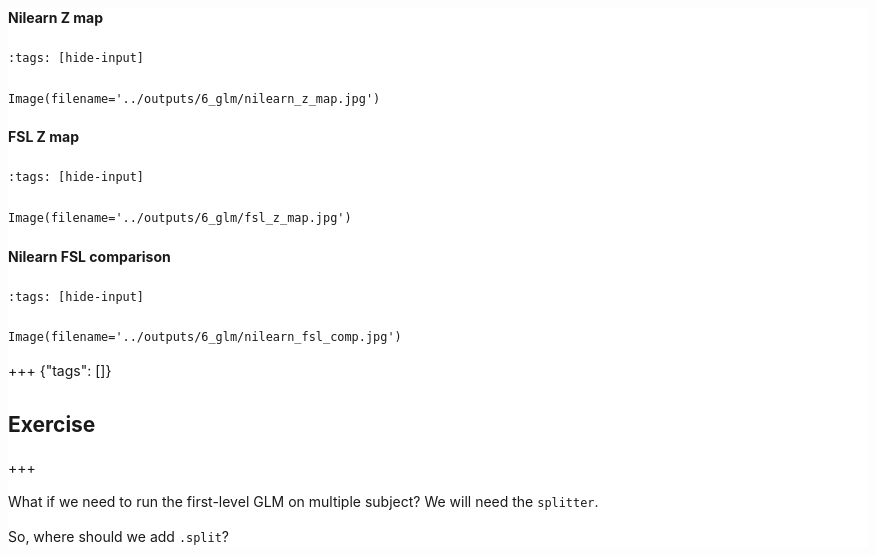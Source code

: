 #### Nilearn Z map

```{code-cell}
:tags: [hide-input]

Image(filename='../outputs/6_glm/nilearn_z_map.jpg')
```

#### FSL Z map

```{code-cell}
:tags: [hide-input]

Image(filename='../outputs/6_glm/fsl_z_map.jpg')
```

#### Nilearn FSL comparison

```{code-cell}
:tags: [hide-input]

Image(filename='../outputs/6_glm/nilearn_fsl_comp.jpg')
```

+++ {"tags": []}

## Exercise

+++

What if we need to run the first-level GLM on multiple subject? We will need the `splitter`.

So, where should we add `.split`?
